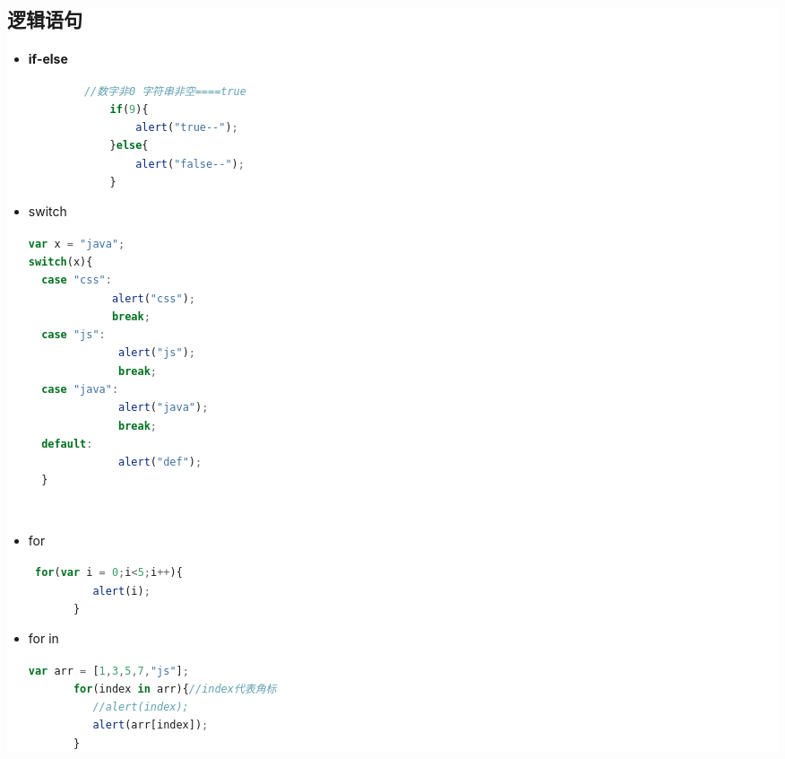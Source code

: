 

## 逻辑语句

- **if-else**

```javascript
			//数字非0 字符串非空====true
				if(9){
					alert("true--");
				}else{
					alert("false--");
				}
```



- switch

  ```javascript
  var x = "java";
  switch(x){
  	case "css":
  			   alert("css");
  			   break;
  	case "js":
  				alert("js");
  				break;
  	case "java":
  				alert("java");
  				break;
  	default:
  				alert("def");
  	}
  ```

  ​		

- for

  ```javascript
   for(var i = 0;i<5;i++){
  			alert(i);
  		 }
  ```

- for in
  		

  ```javascript
  var arr = [1,3,5,7,"js"];
  		 for(index in arr){//index代表角标
  			//alert(index);
  			alert(arr[index]);
  		 }	
  ```

  
